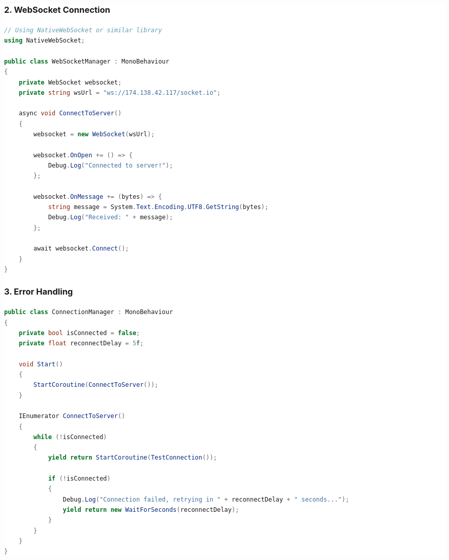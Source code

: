 ### 2. WebSocket Connection
```csharp
// Using NativeWebSocket or similar library
using NativeWebSocket;

public class WebSocketManager : MonoBehaviour
{
    private WebSocket websocket;
    private string wsUrl = "ws://174.138.42.117/socket.io";
    
    async void ConnectToServer()
    {
        websocket = new WebSocket(wsUrl);
        
        websocket.OnOpen += () => {
            Debug.Log("Connected to server!");
        };
        
        websocket.OnMessage += (bytes) => {
            string message = System.Text.Encoding.UTF8.GetString(bytes);
            Debug.Log("Received: " + message);
        };
        
        await websocket.Connect();
    }
}
```

### 3. Error Handling
```csharp
public class ConnectionManager : MonoBehaviour
{
    private bool isConnected = false;
    private float reconnectDelay = 5f;
    
    void Start()
    {
        StartCoroutine(ConnectToServer());
    }
    
    IEnumerator ConnectToServer()
    {
        while (!isConnected)
        {
            yield return StartCoroutine(TestConnection());
            
            if (!isConnected)
            {
                Debug.Log("Connection failed, retrying in " + reconnectDelay + " seconds...");
                yield return new WaitForSeconds(reconnectDelay);
            }
        }
    }
}
```
